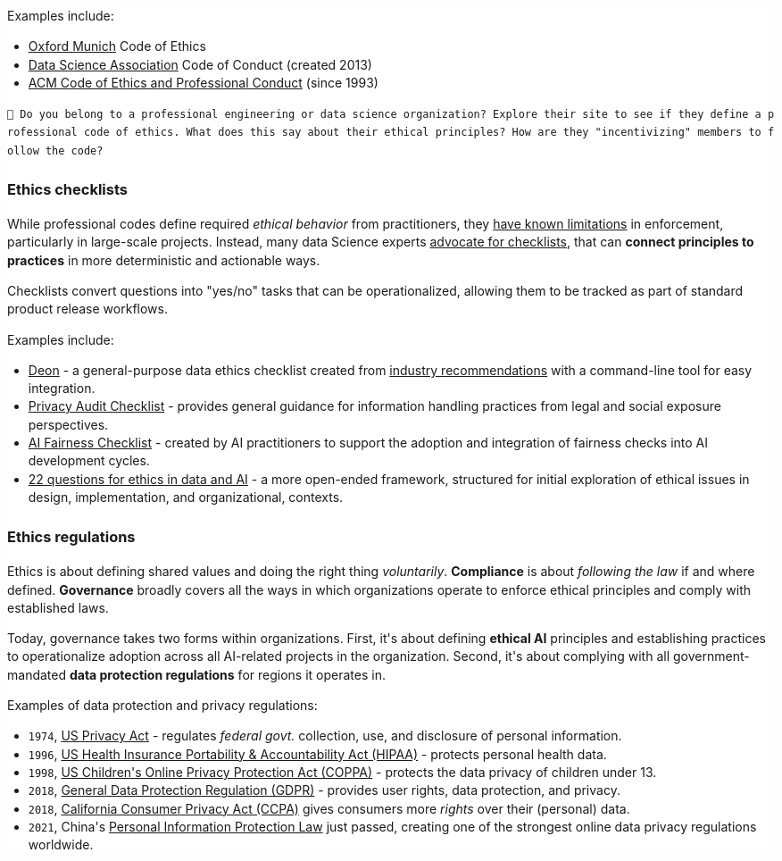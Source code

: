 Examples include:

* [Oxford Munich](http://www.code-of-ethics.org/code-of-conduct/) Code of Ethics
* [Data Science Association](http://datascienceassn.org/code-of-conduct.html) Code of Conduct (created 2013)
* [ACM Code of Ethics and Professional Conduct](https://www.acm.org/code-of-ethics) (since 1993)

```{note}
🚨 Do you belong to a professional engineering or data science organization? Explore their site to see if they define a professional code of ethics. What does this say about their ethical principles? How are they "incentivizing" members to follow the code?
```

### Ethics checklists

While professional codes define required _ethical behavior_ from practitioners, they [have known limitations](https://resources.oreilly.com/examples/0636920203964/blob/master/of_oaths_and_checklists.md) in enforcement, particularly in large-scale projects. Instead, many data Science experts [advocate for checklists](https://resources.oreilly.com/examples/0636920203964/blob/master/of_oaths_and_checklists.md), that can **connect principles to practices** in more deterministic and actionable ways.

Checklists convert questions into "yes/no" tasks that can be operationalized, allowing them to be tracked as part of standard product release workflows.

Examples include:

* [Deon](https://deon.drivendata.org/) - a general-purpose data ethics checklist created from [industry recommendations](https://deon.drivendata.org/#checklist-citations) with a command-line tool for easy integration.
* [Privacy Audit Checklist](https://cyber.harvard.edu/ecommerce/privacyaudit.html) - provides general guidance for information handling practices from legal and social exposure perspectives.
* [AI Fairness Checklist](https://www.microsoft.com/en-us/research/project/ai-fairness-checklist/) - created by AI practitioners to support the adoption and integration of fairness checks into AI development cycles.
* [22 questions for ethics in data and AI](https://medium.com/the-organization/22-questions-for-ethics-in-data-and-ai-efb68fd19429) - a more open-ended framework, structured for initial exploration of ethical issues in design, implementation, and organizational, contexts.

### Ethics regulations

Ethics is about defining shared values and doing the right thing _voluntarily_. **Compliance** is about _following the law_ if and where defined. **Governance** broadly covers all the ways in which organizations operate to enforce ethical principles and comply with established laws.

Today, governance takes two forms within organizations. First, it's about defining **ethical AI** principles and establishing practices to operationalize adoption across all AI-related projects in the organization. Second, it's about complying with all government-mandated **data protection regulations** for regions it operates in.

Examples of data protection and privacy regulations:

* `1974`, [US Privacy Act](https://www.justice.gov/opcl/privacy-act-1974) - regulates _federal govt._ collection, use, and disclosure of personal information.
* `1996`, [US Health Insurance Portability & Accountability Act (HIPAA)](https://www.cdc.gov/phlp/publications/topic/hipaa.html) - protects personal health data.
* `1998`, [US Children's Online Privacy Protection Act (COPPA)](https://www.ftc.gov/enforcement/rules/rulemaking-regulatory-reform-proceedings/childrens-online-privacy-protection-rule) - protects the data privacy of children under 13.
* `2018`, [General Data Protection Regulation (GDPR)](https://gdpr-info.eu/) - provides user rights, data protection, and privacy.
* `2018`, [California Consumer Privacy Act (CCPA)](https://www.oag.ca.gov/privacy/ccpa) gives consumers more _rights_ over their (personal) data.
* `2021`, China's [Personal Information Protection Law](https://www.reuters.com/world/china/china-passes-new-personal-data-privacy-law-take-effect-nov-1-2021-08-20/) just passed, creating one of the strongest online data privacy regulations worldwide.
